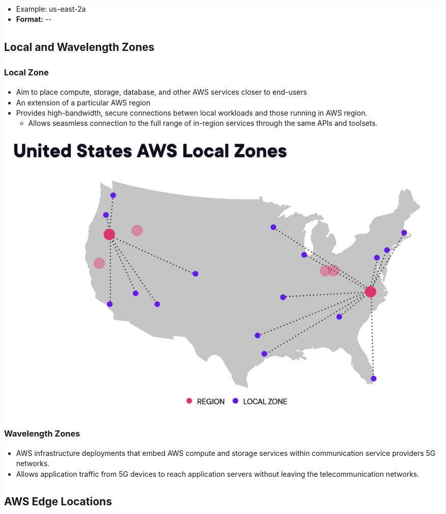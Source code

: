 - Example: us-east-2a
- **Format:** <AREA>-<SUB-AREA>-<NUMBER><Availability Zone Letter>

## Local and Wavelength Zones

### **Local Zone**

- Aim to place compute, storage, database, and other AWS services closer to end-users
- An extension of a particular AWS region
- Provides high-bandwidth, secure connections betwen local workloads and those running in AWS region.
  - Allows seasmless connection to the full range of in-region services through the same APIs and toolsets.

![Local Zone Example](./Fundamental%20Cloud%20Concepts/Local_Zone_Example.png)

### Wavelength Zones

- AWS infrastructure deployments that embed AWS compute and storage services within communication service providers 5G networks.
- Allows application traffic from 5G devices to reach application servers without leaving the telecommunication networks.

## AWS Edge Locations
